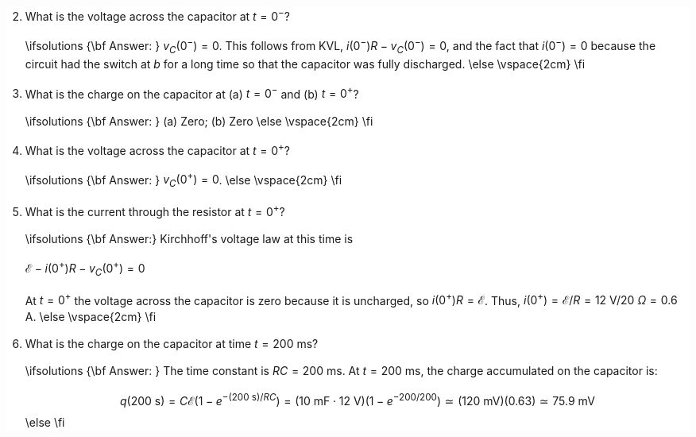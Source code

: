 2. What is the voltage across the capacitor at $t=0^-$?

   \ifsolutions
   {\bf Answer: } $v_C(0^-)=0$. This follows from KVL, $i(0^-)R-v_C(0^-)=0$, and the fact that $i(0^-)=0$ because the circuit had the switch at $b$ for a long time so that the capacitor was fully discharged.
   \else
   \vspace{2cm}
   \fi

3. What is the charge on the capacitor at (a) $t=0^-$ and (b) $t=0^+$?

   \ifsolutions
   {\bf Answer: } (a) Zero; (b) Zero
   \else
   \vspace{2cm}
   \fi

4. What is the voltage across the capacitor at $t=0^+$?

   \ifsolutions
   {\bf Answer: } $v_C(0^+)=0$.
   \else
   \vspace{2cm}
   \fi

5. What is the current through the resistor at $t=0^+$?

   \ifsolutions
   {\bf Answer:} Kirchhoff's voltage law at this time is

   $\mathcal{E}-i(0^+)R-v_C(0^+)=0$

   At $t=0^+$ the voltage across the capacitor is zero because it is uncharged, so $i(0^+)R=\mathcal{E}$. Thus, $i(0^+) = \mathcal{E}/R = 12\text{ V}/20\text{ }\Omega = 0.6\text{ A}$.
   \else
   \vspace{2cm}
   \fi

6. What is the charge on the capacitor at time $t = 200\text{ ms}$?

   \ifsolutions
   {\bf Answer: } The time constant is $RC=200\text{ ms}$. At $t=200\text{ ms}$, the charge accumulated on the capacitor is:

   $$q(200\text{ s}) = C\mathcal{E}(1-e^{-(200\text{ s})/RC}) = (10\text{ mF} \cdot 12\text{ V})(1-e^{-200/200})\simeq (120\text{ mV})(0.63)\simeq 75.9\text{ mV}$$
   \else
   \fi
